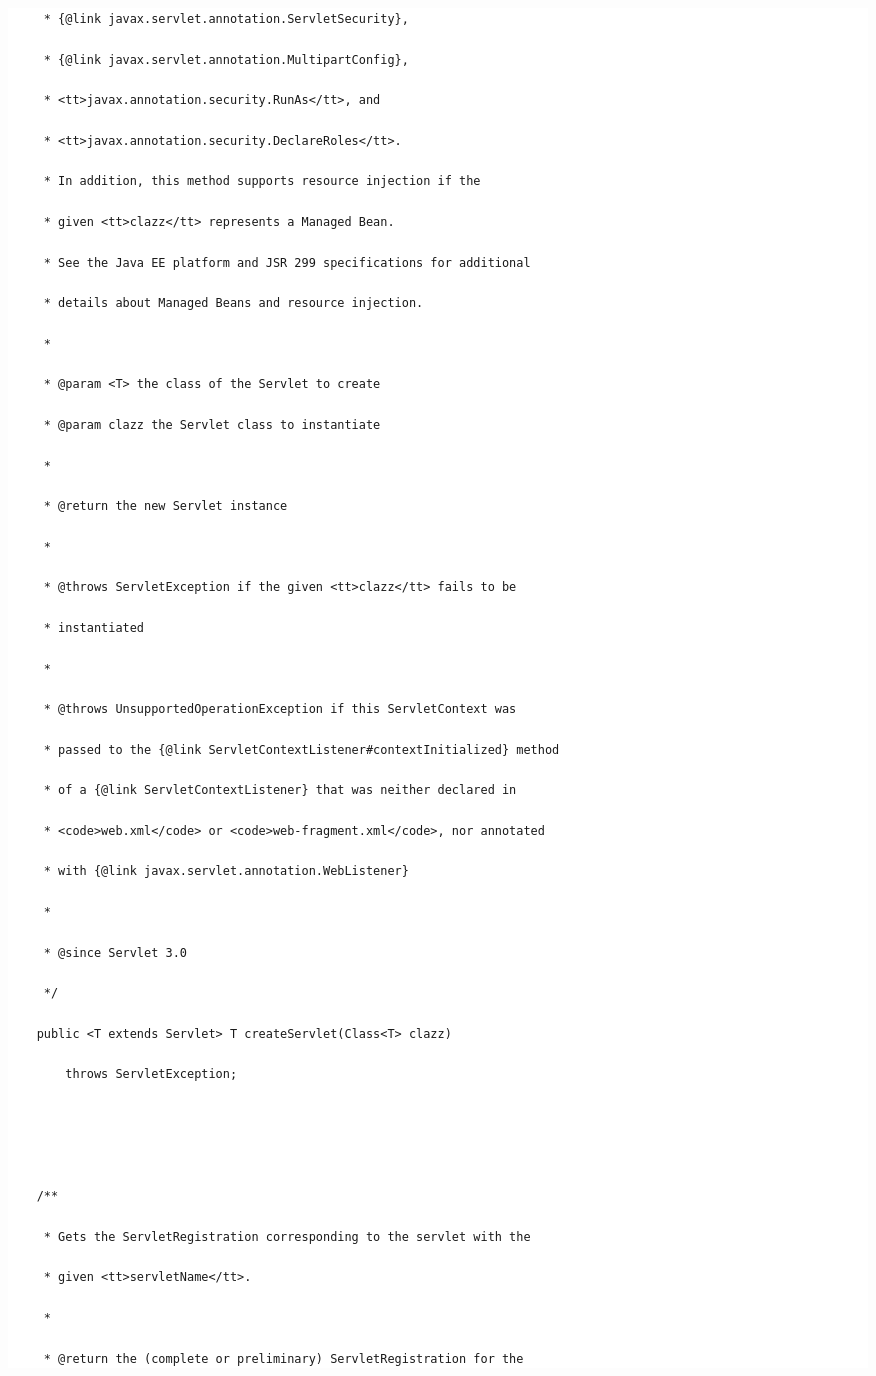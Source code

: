          * {@link javax.servlet.annotation.ServletSecurity},

         * {@link javax.servlet.annotation.MultipartConfig},

         * <tt>javax.annotation.security.RunAs</tt>, and

         * <tt>javax.annotation.security.DeclareRoles</tt>.

         * In addition, this method supports resource injection if the

         * given <tt>clazz</tt> represents a Managed Bean.

         * See the Java EE platform and JSR 299 specifications for additional

         * details about Managed Beans and resource injection.

         *

         * @param <T> the class of the Servlet to create

         * @param clazz the Servlet class to instantiate

         *

         * @return the new Servlet instance

         *

         * @throws ServletException if the given <tt>clazz</tt> fails to be

         * instantiated

         *

         * @throws UnsupportedOperationException if this ServletContext was

         * passed to the {@link ServletContextListener#contextInitialized} method

         * of a {@link ServletContextListener} that was neither declared in

         * <code>web.xml</code> or <code>web-fragment.xml</code>, nor annotated

         * with {@link javax.servlet.annotation.WebListener}

         *

         * @since Servlet 3.0

         */

        public <T extends Servlet> T createServlet(Class<T> clazz)

            throws ServletException;

    

    

        /**

         * Gets the ServletRegistration corresponding to the servlet with the

         * given <tt>servletName</tt>.

         *

         * @return the (complete or preliminary) ServletRegistration for the
